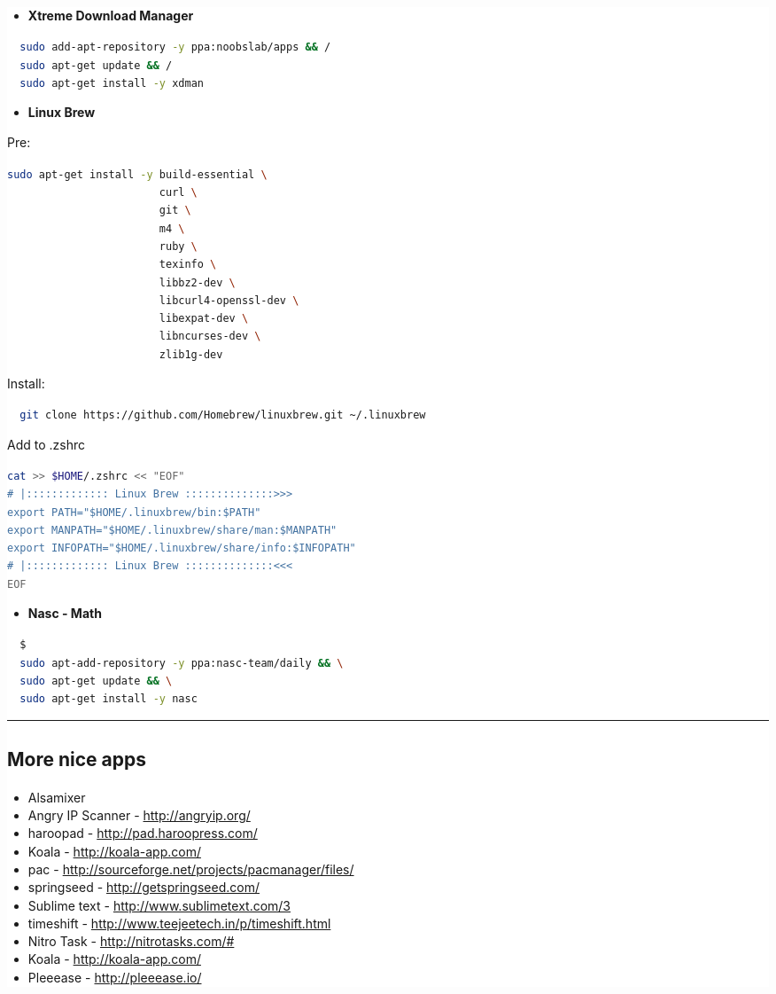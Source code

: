 - **Xtreme Download Manager**

```bash
  sudo add-apt-repository -y ppa:noobslab/apps && /
  sudo apt-get update && /
  sudo apt-get install -y xdman
```

- **Linux Brew**

Pre:

```bash 
sudo apt-get install -y build-essential \
                        curl \
                        git \
                        m4 \
                        ruby \
                        texinfo \
                        libbz2-dev \
                        libcurl4-openssl-dev \
                        libexpat-dev \
                        libncurses-dev \
                        zlib1g-dev
```

Install:

```bash
  git clone https://github.com/Homebrew/linuxbrew.git ~/.linuxbrew
```

Add to .zshrc

```bash
cat >> $HOME/.zshrc << "EOF"
# |::::::::::::: Linux Brew ::::::::::::::>>>
export PATH="$HOME/.linuxbrew/bin:$PATH"
export MANPATH="$HOME/.linuxbrew/share/man:$MANPATH"
export INFOPATH="$HOME/.linuxbrew/share/info:$INFOPATH"
# |::::::::::::: Linux Brew ::::::::::::::<<<
EOF
```

- **Nasc - Math**

```bash
  $
  sudo apt-add-repository -y ppa:nasc-team/daily && \
  sudo apt-get update && \
  sudo apt-get install -y nasc
```

-------------------------------------------------------------------------------

## **More nice apps**

- Alsamixer
- Angry IP Scanner  - http://angryip.org/
- haroopad          - http://pad.haroopress.com/
- Koala             - http://koala-app.com/
- pac               - http://sourceforge.net/projects/pacmanager/files/
- springseed        - http://getspringseed.com/
- Sublime text      - http://www.sublimetext.com/3
- timeshift         - http://www.teejeetech.in/p/timeshift.html
- Nitro Task        - http://nitrotasks.com/#
- Koala             - http://koala-app.com/
- Pleeease          - http://pleeease.io/
